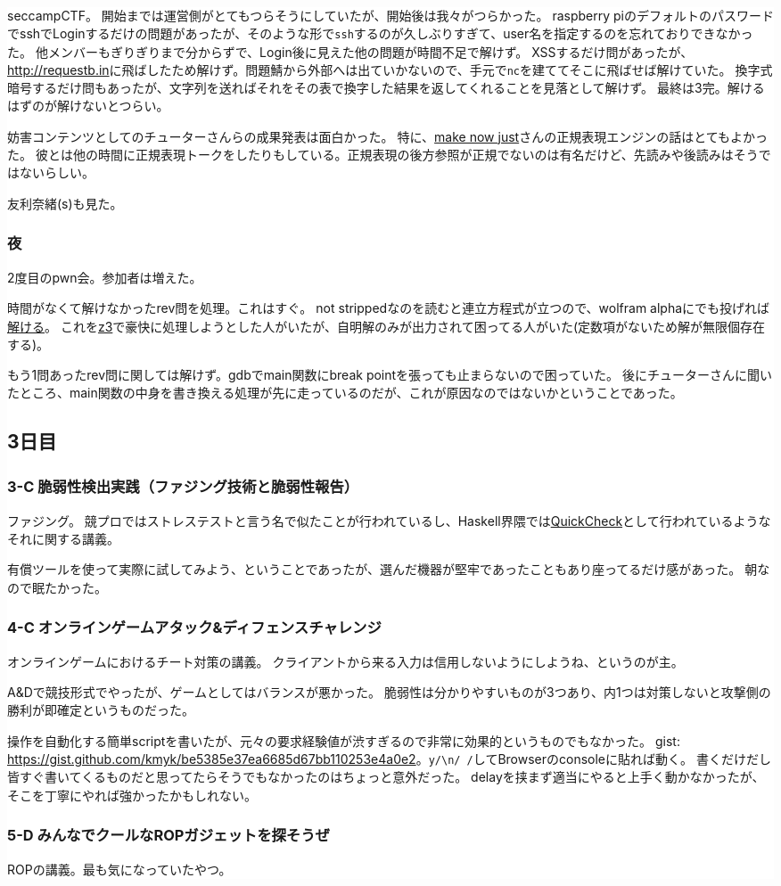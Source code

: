 seccampCTF。
開始までは運営側がとてもつらそうにしていたが、開始後は我々がつらかった。
raspberry piのデフォルトのパスワードでsshでLoginするだけの問題があったが、そのような形で`ssh`するのが久しぶりすぎて、user名を指定するのを忘れておりできなかった。
他メンバーもぎりぎりまで分からずで、Login後に見えた他の問題が時間不足で解けず。
XSSするだけ問があったが、 <http://requestb.in>に飛ばしたため解けず。問題鯖から外部へは出ていかないので、手元で`nc`を建ててそこに飛ばせば解けていた。
換字式暗号するだけ問もあったが、文字列を送ればそれをその表で換字した結果を返してくれることを見落として解けず。
最終は3完。解けるはずのが解けないとつらい。

妨害コンテンツとしてのチューターさんらの成果発表は面白かった。
特に、[make now just](https://twitter.com/make_now_just)さんの正規表現エンジンの話はとてもよかった。
彼とは他の時間に正規表現トークをしたりもしている。正規表現の後方参照が正規でないのは有名だけど、先読みや後読みはそうではないらしい。

友利奈緒(s)も見た。

### 夜

2度目のpwn会。参加者は増えた。

時間がなくて解けなかったrev問を処理。これはすぐ。
not strippedなのを読むと連立方程式が立つので、wolfram alphaにでも投げれば[解ける](https://www.wolframalpha.com/input/?i=3a%2B5b%2B4c%3D0;2a%2B4b%2B5c%3D0;a-b-8c%3D0)。
これを[z3](https://github.com/Z3Prover/z3)で豪快に処理しようとした人がいたが、自明解のみが出力されて困ってる人がいた(定数項がないため解が無限個存在する)。

もう1問あったrev問に関しては解けず。gdbでmain関数にbreak pointを張っても止まらないので困っていた。
後にチューターさんに聞いたところ、main関数の中身を書き換える処理が先に走っているのだが、これが原因なのではないかということであった。

## 3日目

### 3-C 脆弱性検出実践（ファジング技術と脆弱性報告）

ファジング。
競プロではストレステストと言う名で似たことが行われているし、Haskell界隈では[QuickCheck](https://hackage.haskell.org/package/QuickCheck)として行われているようなそれに関する講義。

有償ツールを使って実際に試してみよう、ということであったが、選んだ機器が堅牢であったこともあり座ってるだけ感があった。
朝なので眠たかった。

### 4-C オンラインゲームアタック&ディフェンスチャレンジ

オンラインゲームにおけるチート対策の講義。
クライアントから来る入力は信用しないようにしようね、というのが主。

A&Dで競技形式でやったが、ゲームとしてはバランスが悪かった。
脆弱性は分かりやすいものが3つあり、内1つは対策しないと攻撃側の勝利が即確定というものだった。

操作を自動化する簡単scriptを書いたが、元々の要求経験値が渋すぎるので非常に効果的というものでもなかった。
gist: <https://gist.github.com/kmyk/be5385e37ea6685d67bb110253e4a0e2>。`y/\n/ /`してBrowserのconsoleに貼れば動く。
書くだけだし皆すぐ書いてくるものだと思ってたらそうでもなかったのはちょっと意外だった。
delayを挟まず適当にやると上手く動かなかったが、そこを丁寧にやれば強かったかもしれない。

### 5-D みんなでクールなROPガジェットを探そうぜ

ROPの講義。最も気になっていたやつ。
